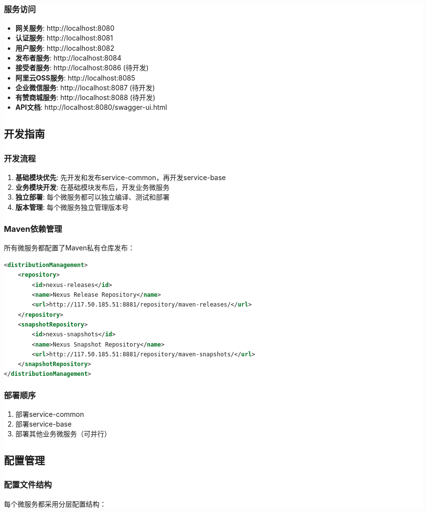 ### 服务访问

- **网关服务**: http://localhost:8080
- **认证服务**: http://localhost:8081
- **用户服务**: http://localhost:8082
- **发布者服务**: http://localhost:8084
- **接受者服务**: http://localhost:8086 (待开发)
- **阿里云OSS服务**: http://localhost:8085
- **企业微信服务**: http://localhost:8087 (待开发)
- **有赞商城服务**: http://localhost:8088 (待开发)
- **API文档**: http://localhost:8080/swagger-ui.html

## 开发指南

### 开发流程

1. **基础模块优先**: 先开发和发布service-common，再开发service-base
2. **业务模块开发**: 在基础模块发布后，开发业务微服务
3. **独立部署**: 每个微服务都可以独立编译、测试和部署
4. **版本管理**: 每个微服务独立管理版本号

### Maven依赖管理

所有微服务都配置了Maven私有仓库发布：

```xml
<distributionManagement>
    <repository>
        <id>nexus-releases</id>
        <name>Nexus Release Repository</name>
        <url>http://117.50.185.51:8881/repository/maven-releases/</url>
    </repository>
    <snapshotRepository>
        <id>nexus-snapshots</id>
        <name>Nexus Snapshot Repository</name>
        <url>http://117.50.185.51:8881/repository/maven-snapshots/</url>
    </snapshotRepository>
</distributionManagement>
```

### 部署顺序

1. 部署service-common
2. 部署service-base
3. 部署其他业务微服务（可并行）

## 配置管理

### 配置文件结构

每个微服务都采用分层配置结构：
